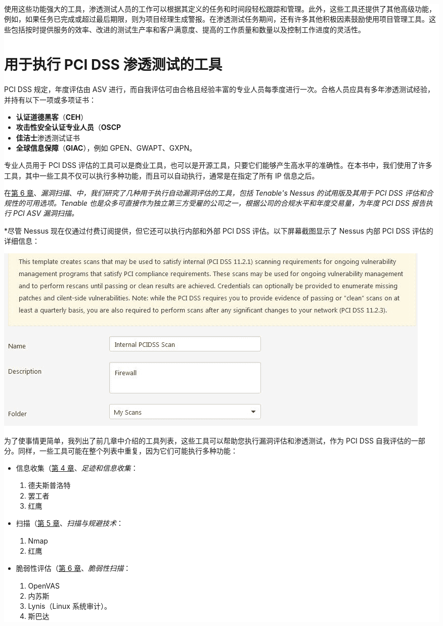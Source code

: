 使用这些功能强大的工具，渗透测试人员的工作可以根据其定义的任务和时间段轻松跟踪和管理。此外，这些工具还提供了其他高级功能，例如，如果任务已完成或超过最后期限，则为项目经理生成警报。在渗透测试任务期间，还有许多其他积极因素鼓励使用项目管理工具。这些包括按时提供服务的效率、改进的测试生产率和客户满意度、提高的工作质量和数量以及控制工作进度的灵活性。

# 用于执行 PCI DSS 渗透测试的工具

PCI DSS 规定，年度评估由 ASV 进行，而自我评估可由合格且经验丰富的专业人员每季度进行一次。合格人员应具有多年渗透测试经验，并持有以下一项或多项证书：

*   **认证道德黑客**（**CEH**）
*   **攻击性安全认证专业人员**（**OSCP**
*   **佳洁士**渗透测试证书
*   **全球信息保障**（**GIAC**），例如 GPEN、GWAPT、GXPN。

专业人员用于 PCI DSS 评估的工具可以是商业工具，也可以是开源工具，只要它们能够产生高水平的准确性。在本书中，我们使用了许多工具，其中一些工具不仅可以执行多种功能，而且可以自动执行，通常是在指定了所有 IP 信息之后。

在[第 6 章](06.html)、*漏洞扫描*、*中，我们研究了几种用于执行自动漏洞评估的工具，包括 Tenable's Nessus 的试用版及其用于 PCI DSS 评估和合规性的可用选项。Tenable 也是众多可直接作为独立第三方受雇的公司之一，根据公司的合规水平和年度交易量，为年度 PCI DSS 报告执行 PCI ASV 漏洞扫描。*

 *尽管 Nessus 现在仅通过付费订阅提供，但它还可以执行内部和外部 PCI DSS 评估。以下屏幕截图显示了 Nessus 内部 PCI DSS 评估的详细信息：

![](img/1729167c-d925-4bc9-890c-9d3096417f09.jpg)

为了使事情更简单，我列出了前几章中介绍的工具列表，这些工具可以帮助您执行漏洞评估和渗透测试，作为 PCI DSS 自我评估的一部分。同样，一些工具可能在整个列表中重复，因为它们可能执行多种功能：

*   信息收集（[第 4 章](04.html)、*足迹和信息收集*：
    1.  德夫斯普洛特
    2.  罢工者
    3.  红鹰

*   扫描（[第 5 章](05.html)、*扫描与规避技术*：
    1.  Nmap
    2.  红鹰

*   脆弱性评估（[第 6 章](06.html)、*脆弱性扫描*：
    1.  OpenVAS
    2.  内苏斯
    3.  Lynis（Linux 系统审计）。
    4.  斯巴达
